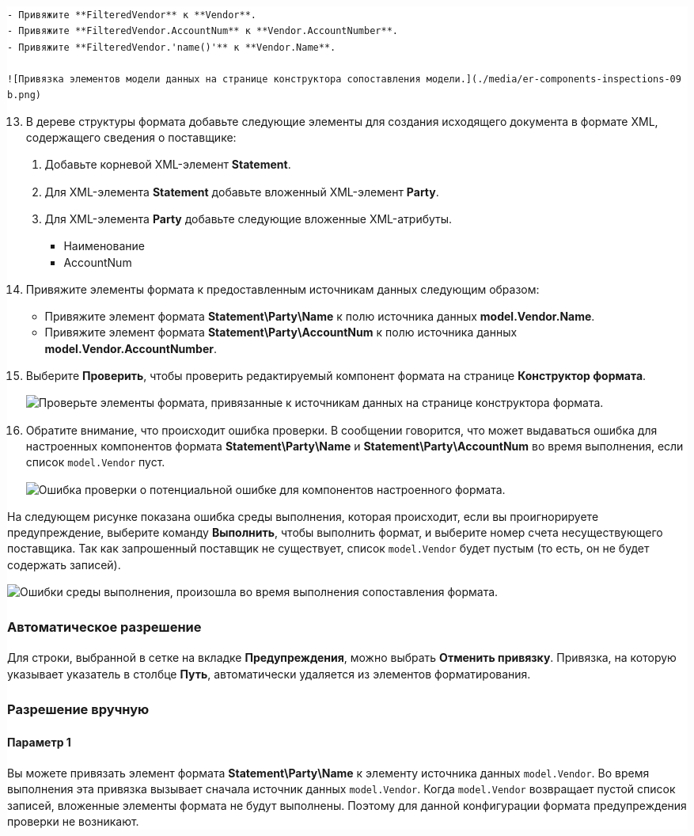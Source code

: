     - Привяжите **FilteredVendor** к **Vendor**.
    - Привяжите **FilteredVendor.AccountNum** к **Vendor.AccountNumber**.
    - Привяжите **FilteredVendor.'name()'** к **Vendor.Name**.

    ![Привязка элементов модели данных на странице конструктора сопоставления модели.](./media/er-components-inspections-09b.png)

13. В дереве структуры формата добавьте следующие элементы для создания исходящего документа в формате XML, содержащего сведения о поставщике:

    1. Добавьте корневой XML-элемент **Statement**.
    2. Для XML-элемента **Statement** добавьте вложенный XML-элемент **Party**.
    3. Для XML-элемента **Party** добавьте следующие вложенные XML-атрибуты.

        - Наименование
        - AccountNum

14. Привяжите элементы формата к предоставленным источникам данных следующим образом:

    - Привяжите элемент формата **Statement\\Party\\Name** к полю источника данных **model.Vendor.Name**.
    - Привяжите элемент формата **Statement\\Party\\AccountNum** к полю источника данных **model.Vendor.AccountNumber**.

15. Выберите **Проверить**, чтобы проверить редактируемый компонент формата на странице **Конструктор формата**.

    ![Проверьте элементы формата, привязанные к источникам данных на странице конструктора формата.](./media/er-components-inspections-09c.png)

16. Обратите внимание, что происходит ошибка проверки. В сообщении говорится, что может выдаваться ошибка для настроенных компонентов формата **Statement\\Party\\Name** и **Statement\\Party\\AccountNum** во время выполнения, если список `model.Vendor` пуст.

    ![Ошибка проверки о потенциальной ошибке для компонентов настроенного формата.](./media/er-components-inspections-09d.png)

На следующем рисунке показана ошибка среды выполнения, которая происходит, если вы проигнорируете предупреждение, выберите команду **Выполнить**, чтобы выполнить формат, и выберите номер счета несуществующего поставщика. Так как запрошенный поставщик не существует, список `model.Vendor` будет пустым (то есть, он не будет содержать записей).

![Ошибки среды выполнения, произошла во время выполнения сопоставления формата.](./media/er-components-inspections-09e.png)

### <a name="automatic-resolution"></a>Автоматическое разрешение

Для строки, выбранной в сетке на вкладке **Предупреждения**, можно выбрать **Отменить привязку**. Привязка, на которую указывает указатель в столбце **Путь**, автоматически удаляется из элементов форматирования.

### <a name="manual-resolution"></a>Разрешение вручную

#### <a name="option-1"></a>Параметр 1

Вы можете привязать элемент формата **Statement\\Party\\Name** к элементу источника данных `model.Vendor`. Во время выполнения эта привязка вызывает сначала источник данных `model.Vendor`. Когда `model.Vendor` возвращает пустой список записей, вложенные элементы формата не будут выполнены. Поэтому для данной конфигурации формата предупреждения проверки не возникают.
